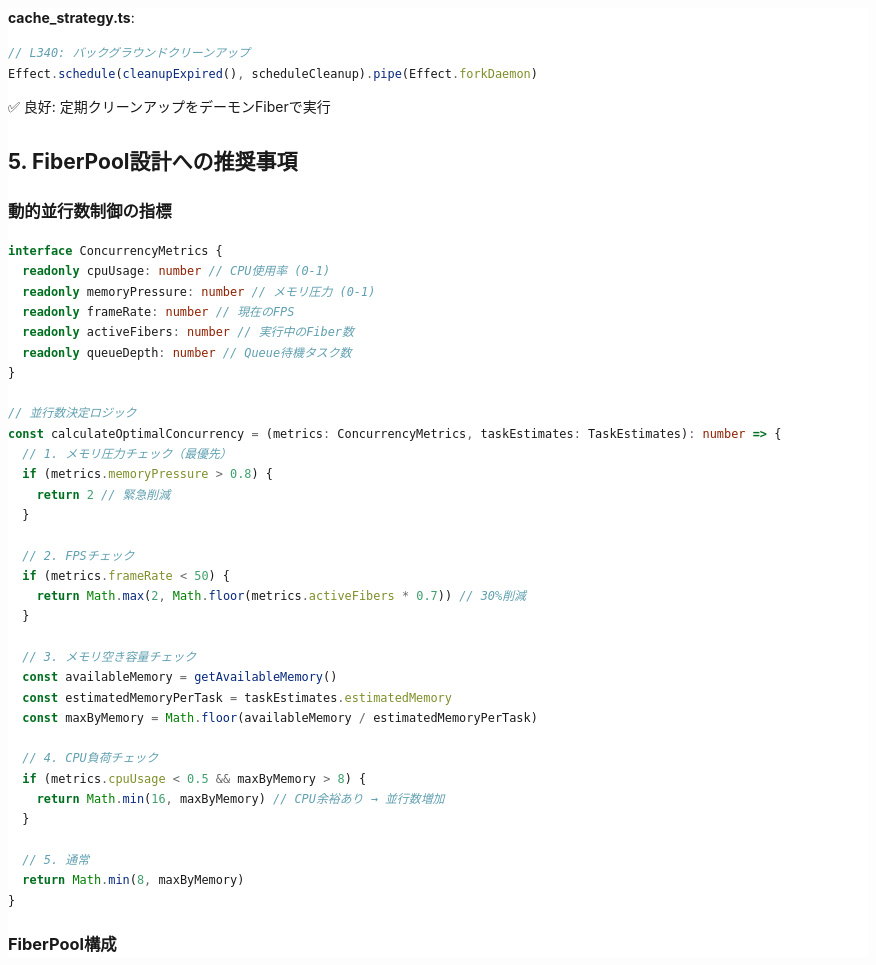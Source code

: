 **cache_strategy.ts**:

```typescript
// L340: バックグラウンドクリーンアップ
Effect.schedule(cleanupExpired(), scheduleCleanup).pipe(Effect.forkDaemon)
```

✅ 良好: 定期クリーンアップをデーモンFiberで実行

## 5. FiberPool設計への推奨事項

### 動的並行数制御の指標

```typescript
interface ConcurrencyMetrics {
  readonly cpuUsage: number // CPU使用率 (0-1)
  readonly memoryPressure: number // メモリ圧力 (0-1)
  readonly frameRate: number // 現在のFPS
  readonly activeFibers: number // 実行中のFiber数
  readonly queueDepth: number // Queue待機タスク数
}

// 並行数決定ロジック
const calculateOptimalConcurrency = (metrics: ConcurrencyMetrics, taskEstimates: TaskEstimates): number => {
  // 1. メモリ圧力チェック（最優先）
  if (metrics.memoryPressure > 0.8) {
    return 2 // 緊急削減
  }

  // 2. FPSチェック
  if (metrics.frameRate < 50) {
    return Math.max(2, Math.floor(metrics.activeFibers * 0.7)) // 30%削減
  }

  // 3. メモリ空き容量チェック
  const availableMemory = getAvailableMemory()
  const estimatedMemoryPerTask = taskEstimates.estimatedMemory
  const maxByMemory = Math.floor(availableMemory / estimatedMemoryPerTask)

  // 4. CPU負荷チェック
  if (metrics.cpuUsage < 0.5 && maxByMemory > 8) {
    return Math.min(16, maxByMemory) // CPU余裕あり → 並行数増加
  }

  // 5. 通常
  return Math.min(8, maxByMemory)
}
```

### FiberPool構成
